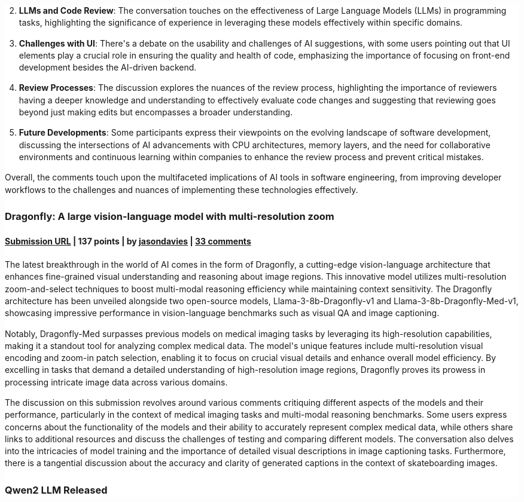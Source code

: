 2. **LLMs and Code Review**: The conversation touches on the effectiveness of Large Language Models (LLMs) in programming tasks, highlighting the significance of experience in leveraging these models effectively within specific domains.

3. **Challenges with UI**: There's a debate on the usability and challenges of AI suggestions, with some users pointing out that UI elements play a crucial role in ensuring the quality and health of code, emphasizing the importance of focusing on front-end development besides the AI-driven backend.

4. **Review Processes**: The discussion explores the nuances of the review process, highlighting the importance of reviewers having a deeper knowledge and understanding to effectively evaluate code changes and suggesting that reviewing goes beyond just making edits but encompasses a broader understanding.

5. **Future Developments**: Some participants express their viewpoints on the evolving landscape of software development, discussing the intersections of AI advancements with CPU architectures, memory layers, and the need for collaborative environments and continuous learning within companies to enhance the review process and prevent critical mistakes.

Overall, the comments touch upon the multifaceted implications of AI tools in software engineering, from improving developer workflows to the challenges and nuances of implementing these technologies effectively.

### Dragonfly: A large vision-language model with multi-resolution zoom

#### [Submission URL](https://www.together.ai/blog/dragonfly-v1) | 137 points | by [jasondavies](https://news.ycombinator.com/user?id=jasondavies) | [33 comments](https://news.ycombinator.com/item?id=40600775)

The latest breakthrough in the world of AI comes in the form of Dragonfly, a cutting-edge vision-language architecture that enhances fine-grained visual understanding and reasoning about image regions. This innovative model utilizes multi-resolution zoom-and-select techniques to boost multi-modal reasoning efficiency while maintaining context sensitivity. The Dragonfly architecture has been unveiled alongside two open-source models, Llama-3-8b-Dragonfly-v1 and Llama-3-8b-Dragonfly-Med-v1, showcasing impressive performance in vision-language benchmarks such as visual QA and image captioning. 

Notably, Dragonfly-Med surpasses previous models on medical imaging tasks by leveraging its high-resolution capabilities, making it a standout tool for analyzing complex medical data. The model's unique features include multi-resolution visual encoding and zoom-in patch selection, enabling it to focus on crucial visual details and enhance overall model efficiency. By excelling in tasks that demand a detailed understanding of high-resolution image regions, Dragonfly proves its prowess in processing intricate image data across various domains.

The discussion on this submission revolves around various comments critiquing different aspects of the models and their performance, particularly in the context of medical imaging tasks and multi-modal reasoning benchmarks. Some users express concerns about the functionality of the models and their ability to accurately represent complex medical data, while others share links to additional resources and discuss the challenges of testing and comparing different models. The conversation also delves into the intricacies of model training and the importance of detailed visual descriptions in image captioning tasks. Furthermore, there is a tangential discussion about the accuracy and clarity of generated captions in the context of skateboarding images.

### Qwen2 LLM Released
